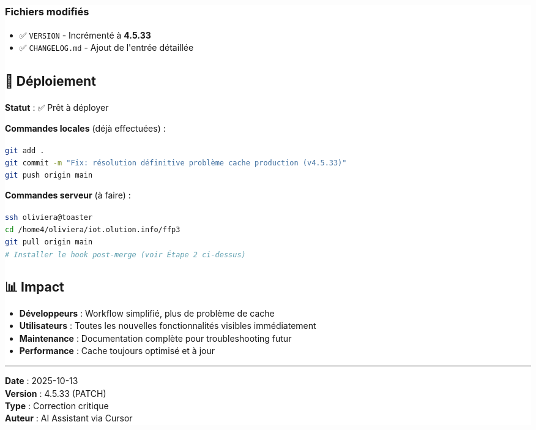 ### Fichiers modifiés
- ✅ `VERSION` - Incrémenté à **4.5.33**
- ✅ `CHANGELOG.md` - Ajout de l'entrée détaillée

## 🚀 Déploiement

**Statut** : ✅ Prêt à déployer

**Commandes locales** (déjà effectuées) :
```bash
git add .
git commit -m "Fix: résolution définitive problème cache production (v4.5.33)"
git push origin main
```

**Commandes serveur** (à faire) :
```bash
ssh oliviera@toaster
cd /home4/oliviera/iot.olution.info/ffp3
git pull origin main
# Installer le hook post-merge (voir Étape 2 ci-dessus)
```

## 📊 Impact

- **Développeurs** : Workflow simplifié, plus de problème de cache
- **Utilisateurs** : Toutes les nouvelles fonctionnalités visibles immédiatement
- **Maintenance** : Documentation complète pour troubleshooting futur
- **Performance** : Cache toujours optimisé et à jour

---

**Date** : 2025-10-13  
**Version** : 4.5.33 (PATCH)  
**Type** : Correction critique  
**Auteur** : AI Assistant via Cursor

